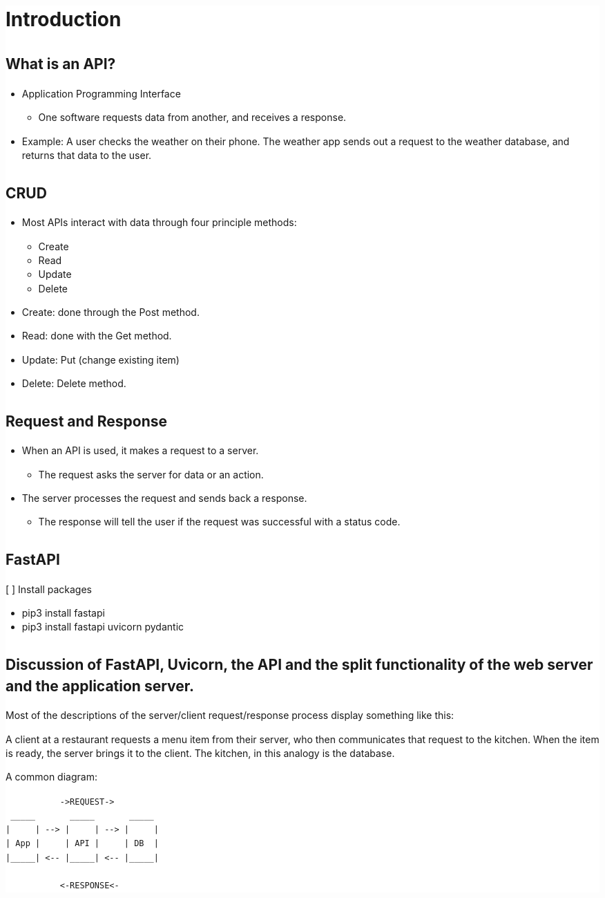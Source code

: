 # Introduction


## What is an API?

- Application Programming Interface
  - One software requests data from another, and receives a response.

- Example: A user checks the weather on their phone. The weather app sends out a request to the weather database, and returns that data to the user.


## CRUD

- Most APIs interact with data through four principle methods:
  - Create
  - Read 
  - Update
  - Delete

- Create: done through the Post method. 
- Read: done with the Get method.
- Update: Put (change existing item)
- Delete: Delete method.


## Request and Response

- When an API is used, it makes a request to a server.
  - The request asks the server for data or an action.
  
- The server processes the request and sends back a response.
  - The response will tell the user if the request was successful with a status code.
  

## FastAPI

[ ] Install packages
  - pip3 install fastapi
  - pip3 install fastapi uvicorn pydantic


## Discussion of FastAPI, Uvicorn, the API and the split functionality of the web server and the application server.

Most of the descriptions of the server/client request/response process display something like this:

A client at a restaurant requests a menu item from their server, who then communicates that request to the kitchen. When the item is ready, the server brings it to the client. The kitchen, in this analogy is the database.

A common diagram:
```
           ->REQUEST->
 _____       _____       _____
|     | --> |     | --> |     |
| App |     | API |     | DB  |
|_____| <-- |_____| <-- |_____|
            
           <-RESPONSE<-
```
